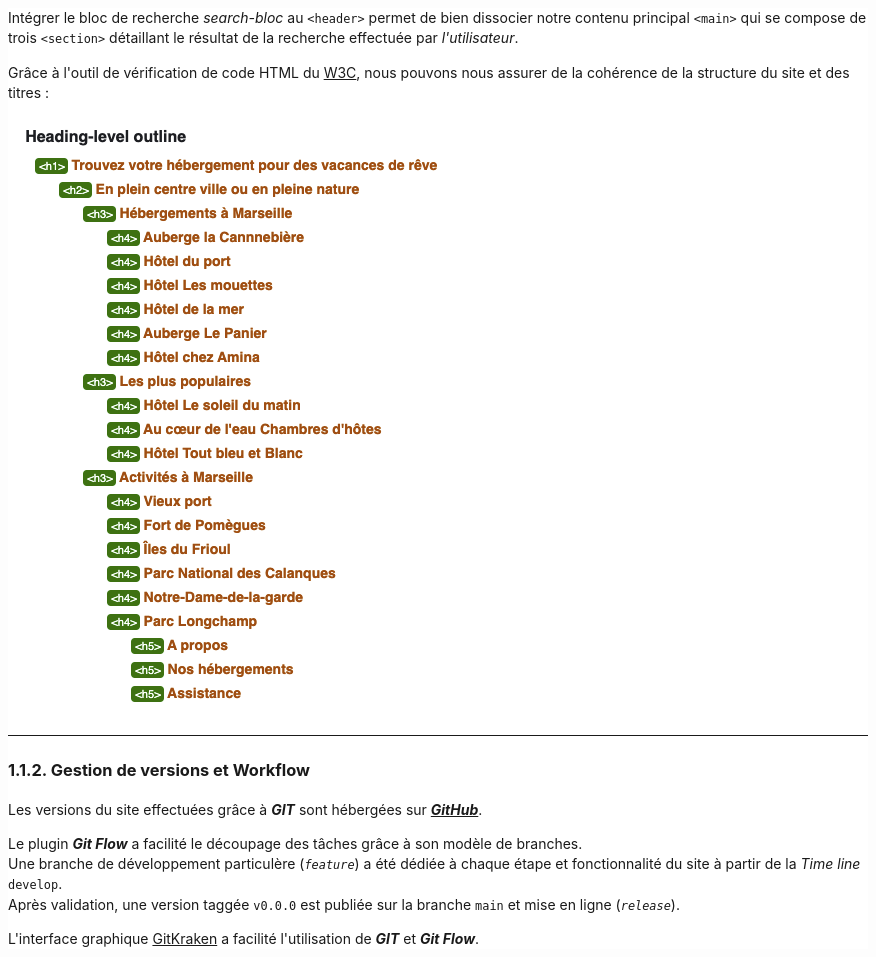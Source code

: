 Intégrer le bloc de recherche _search-bloc_ au `<header>` permet de bien dissocier notre contenu principal `<main>` qui se compose de trois `<section>` détaillant le résultat de la recherche effectuée par _l'utilisateur_.

Grâce à l'outil de vérification de code HTML du [W3C](https://validator.w3.org/), nous pouvons nous assurer de la cohérence de la structure du site et des titres :

![Heading level](supply/_img_README/heading-level.png)

***

### 1.1.2. Gestion de versions et Workflow

Les versions du site effectuées grâce à **_GIT_** sont hébergées sur [**_GitHub_**](https://github.com/).

Le plugin **_Git Flow_** a facilité le découpage des tâches grâce à son modèle de branches.  
Une branche de développement particulère (_`feature`_) a été dédiée à chaque étape et fonctionnalité du site à partir de la _Time line_ `develop`.  
Après validation, une version taggée `v0.0.0` est publiée sur la branche `main` et mise en ligne (_`release`_).

L'interface graphique [GitKraken](https://www.gitkraken.com/) a facilité l'utilisation de **_GIT_** et **_Git Flow_**.

